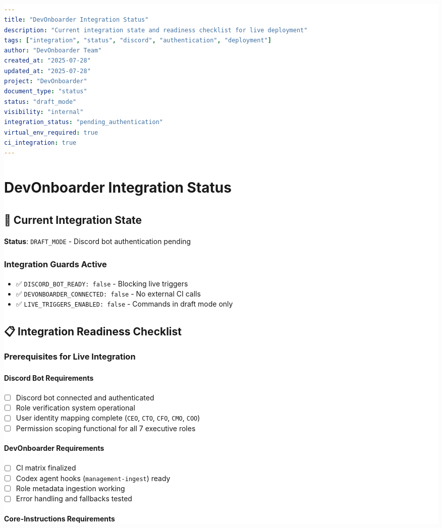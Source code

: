 ```yaml
---
title: "DevOnboarder Integration Status"
description: "Current integration state and readiness checklist for live deployment"
tags: ["integration", "status", "discord", "authentication", "deployment"]
author: "DevOnboarder Team"
created_at: "2025-07-28"
updated_at: "2025-07-28"
project: "DevOnboarder"
document_type: "status"
status: "draft_mode"
visibility: "internal"
integration_status: "pending_authentication"
virtual_env_required: true
ci_integration: true
---
```


# DevOnboarder Integration Status

## 🔄 Current Integration State

**Status**: `DRAFT_MODE` - Discord bot authentication pending

### Integration Guards Active

- ✅ `DISCORD_BOT_READY: false` - Blocking live triggers
- ✅ `DEVONBOARDER_CONNECTED: false` - No external CI calls
- ✅ `LIVE_TRIGGERS_ENABLED: false` - Commands in draft mode only

## 📋 Integration Readiness Checklist

### Prerequisites for Live Integration

#### Discord Bot Requirements

- [ ] Discord bot connected and authenticated
- [ ] Role verification system operational
- [ ] User identity mapping complete (`CEO`, `CTO`, `CFO`, `CMO`, `COO`)
- [ ] Permission scoping functional for all 7 executive roles

#### DevOnboarder Requirements

- [ ] CI matrix finalized
- [ ] Codex agent hooks (`management-ingest`) ready
- [ ] Role metadata ingestion working
- [ ] Error handling and fallbacks tested

#### Core-Instructions Requirements
